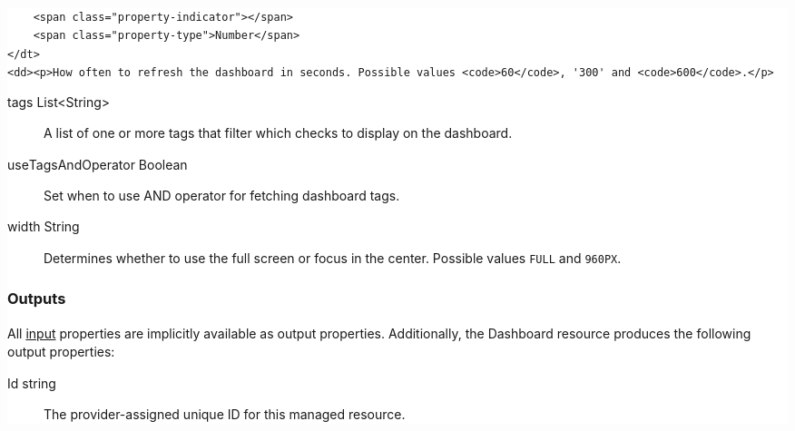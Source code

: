         <span class="property-indicator"></span>
        <span class="property-type">Number</span>
    </dt>
    <dd><p>How often to refresh the dashboard in seconds. Possible values <code>60</code>, '300' and <code>600</code>.</p>
</dd><dt class="property-optional"
            title="Optional">
        <span id="tags_yaml">
<a data-swiftype-name="resource-property" data-swiftype-type="text" href="#tags_yaml" style="color: inherit; text-decoration: inherit;">tags</a>
</span>
        <span class="property-indicator"></span>
        <span class="property-type">List&lt;String&gt;</span>
    </dt>
    <dd><p>A list of one or more tags that filter which checks to display on the dashboard.</p>
</dd><dt class="property-optional"
            title="Optional">
        <span id="usetagsandoperator_yaml">
<a data-swiftype-name="resource-property" data-swiftype-type="text" href="#usetagsandoperator_yaml" style="color: inherit; text-decoration: inherit;">use<wbr>Tags<wbr>And<wbr>Operator</a>
</span>
        <span class="property-indicator"></span>
        <span class="property-type">Boolean</span>
    </dt>
    <dd><p>Set when to use AND operator for fetching dashboard tags.</p>
</dd><dt class="property-optional"
            title="Optional">
        <span id="width_yaml">
<a data-swiftype-name="resource-property" data-swiftype-type="text" href="#width_yaml" style="color: inherit; text-decoration: inherit;">width</a>
</span>
        <span class="property-indicator"></span>
        <span class="property-type">String</span>
    </dt>
    <dd><p>Determines whether to use the full screen or focus in the center. Possible values <code>FULL</code> and <code>960PX</code>.</p>
</dd></dl>
</pulumi-choosable>
</div>


### Outputs

All [input](#inputs) properties are implicitly available as output properties. Additionally, the Dashboard resource produces the following output properties:



<div>
<pulumi-choosable type="language" values="csharp">
<dl class="resources-properties"><dt class="property-"
            title="">
        <span id="id_csharp">
<a data-swiftype-name="resource-property" data-swiftype-type="text" href="#id_csharp" style="color: inherit; text-decoration: inherit;">Id</a>
</span>
        <span class="property-indicator"></span>
        <span class="property-type">string</span>
    </dt>
    <dd><p>The provider-assigned unique ID for this managed resource.</p>
</dd></dl>
</pulumi-choosable>
</div>
